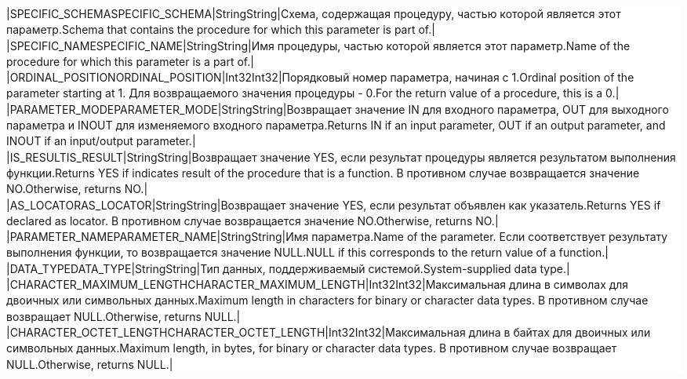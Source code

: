 |<span data-ttu-id="6e6e1-265">SPECIFIC_SCHEMA</span><span class="sxs-lookup"><span data-stu-id="6e6e1-265">SPECIFIC_SCHEMA</span></span>|<span data-ttu-id="6e6e1-266">String</span><span class="sxs-lookup"><span data-stu-id="6e6e1-266">String</span></span>|<span data-ttu-id="6e6e1-267">Схема, содержащая процедуру, частью которой является этот параметр.</span><span class="sxs-lookup"><span data-stu-id="6e6e1-267">Schema that contains the procedure for which this parameter is part of.</span></span>|  
|<span data-ttu-id="6e6e1-268">SPECIFIC_NAME</span><span class="sxs-lookup"><span data-stu-id="6e6e1-268">SPECIFIC_NAME</span></span>|<span data-ttu-id="6e6e1-269">String</span><span class="sxs-lookup"><span data-stu-id="6e6e1-269">String</span></span>|<span data-ttu-id="6e6e1-270">Имя процедуры, частью которой является этот параметр.</span><span class="sxs-lookup"><span data-stu-id="6e6e1-270">Name of the procedure for which this parameter is a part of.</span></span>|  
|<span data-ttu-id="6e6e1-271">ORDINAL_POSITION</span><span class="sxs-lookup"><span data-stu-id="6e6e1-271">ORDINAL_POSITION</span></span>|<span data-ttu-id="6e6e1-272">Int32</span><span class="sxs-lookup"><span data-stu-id="6e6e1-272">Int32</span></span>|<span data-ttu-id="6e6e1-273">Порядковый номер параметра, начиная с 1.</span><span class="sxs-lookup"><span data-stu-id="6e6e1-273">Ordinal position of the parameter starting at 1.</span></span> <span data-ttu-id="6e6e1-274">Для возвращаемого значения процедуры - 0.</span><span class="sxs-lookup"><span data-stu-id="6e6e1-274">For the return value of a procedure, this is a 0.</span></span>|  
|<span data-ttu-id="6e6e1-275">PARAMETER_MODE</span><span class="sxs-lookup"><span data-stu-id="6e6e1-275">PARAMETER_MODE</span></span>|<span data-ttu-id="6e6e1-276">String</span><span class="sxs-lookup"><span data-stu-id="6e6e1-276">String</span></span>|<span data-ttu-id="6e6e1-277">Возвращает значение IN для входного параметра, OUT для выходного параметра и INOUT для изменяемого входного параметра.</span><span class="sxs-lookup"><span data-stu-id="6e6e1-277">Returns IN if an input parameter, OUT if an output parameter, and INOUT if an input/output parameter.</span></span>|  
|<span data-ttu-id="6e6e1-278">IS_RESULT</span><span class="sxs-lookup"><span data-stu-id="6e6e1-278">IS_RESULT</span></span>|<span data-ttu-id="6e6e1-279">String</span><span class="sxs-lookup"><span data-stu-id="6e6e1-279">String</span></span>|<span data-ttu-id="6e6e1-280">Возвращает значение YES, если результат процедуры является результатом выполнения функции.</span><span class="sxs-lookup"><span data-stu-id="6e6e1-280">Returns YES if indicates result of the procedure that is a function.</span></span> <span data-ttu-id="6e6e1-281">В противном случае возвращается значение NO.</span><span class="sxs-lookup"><span data-stu-id="6e6e1-281">Otherwise, returns NO.</span></span>|  
|<span data-ttu-id="6e6e1-282">AS_LOCATOR</span><span class="sxs-lookup"><span data-stu-id="6e6e1-282">AS_LOCATOR</span></span>|<span data-ttu-id="6e6e1-283">String</span><span class="sxs-lookup"><span data-stu-id="6e6e1-283">String</span></span>|<span data-ttu-id="6e6e1-284">Возвращает значение YES, если результат объявлен как указатель.</span><span class="sxs-lookup"><span data-stu-id="6e6e1-284">Returns YES if declared as locator.</span></span> <span data-ttu-id="6e6e1-285">В противном случае возвращается значение NO.</span><span class="sxs-lookup"><span data-stu-id="6e6e1-285">Otherwise, returns NO.</span></span>|  
|<span data-ttu-id="6e6e1-286">PARAMETER_NAME</span><span class="sxs-lookup"><span data-stu-id="6e6e1-286">PARAMETER_NAME</span></span>|<span data-ttu-id="6e6e1-287">String</span><span class="sxs-lookup"><span data-stu-id="6e6e1-287">String</span></span>|<span data-ttu-id="6e6e1-288">Имя параметра.</span><span class="sxs-lookup"><span data-stu-id="6e6e1-288">Name of the parameter.</span></span> <span data-ttu-id="6e6e1-289">Если соответствует результату выполнения функции, то возвращается значение NULL.</span><span class="sxs-lookup"><span data-stu-id="6e6e1-289">NULL if this corresponds to the return value of a function.</span></span>|  
|<span data-ttu-id="6e6e1-290">DATA_TYPE</span><span class="sxs-lookup"><span data-stu-id="6e6e1-290">DATA_TYPE</span></span>|<span data-ttu-id="6e6e1-291">String</span><span class="sxs-lookup"><span data-stu-id="6e6e1-291">String</span></span>|<span data-ttu-id="6e6e1-292">Тип данных, поддерживаемый системой.</span><span class="sxs-lookup"><span data-stu-id="6e6e1-292">System-supplied data type.</span></span>|  
|<span data-ttu-id="6e6e1-293">CHARACTER_MAXIMUM_LENGTH</span><span class="sxs-lookup"><span data-stu-id="6e6e1-293">CHARACTER_MAXIMUM_LENGTH</span></span>|<span data-ttu-id="6e6e1-294">Int32</span><span class="sxs-lookup"><span data-stu-id="6e6e1-294">Int32</span></span>|<span data-ttu-id="6e6e1-295">Максимальная длина в символах для двоичных или символьных данных.</span><span class="sxs-lookup"><span data-stu-id="6e6e1-295">Maximum length in characters for binary or character data types.</span></span> <span data-ttu-id="6e6e1-296">В противном случае возвращает NULL.</span><span class="sxs-lookup"><span data-stu-id="6e6e1-296">Otherwise, returns NULL.</span></span>|  
|<span data-ttu-id="6e6e1-297">CHARACTER_OCTET_LENGTH</span><span class="sxs-lookup"><span data-stu-id="6e6e1-297">CHARACTER_OCTET_LENGTH</span></span>|<span data-ttu-id="6e6e1-298">Int32</span><span class="sxs-lookup"><span data-stu-id="6e6e1-298">Int32</span></span>|<span data-ttu-id="6e6e1-299">Максимальная длина в байтах для двоичных или символьных данных.</span><span class="sxs-lookup"><span data-stu-id="6e6e1-299">Maximum length, in bytes, for binary or character data types.</span></span> <span data-ttu-id="6e6e1-300">В противном случае возвращает NULL.</span><span class="sxs-lookup"><span data-stu-id="6e6e1-300">Otherwise, returns NULL.</span></span>|  